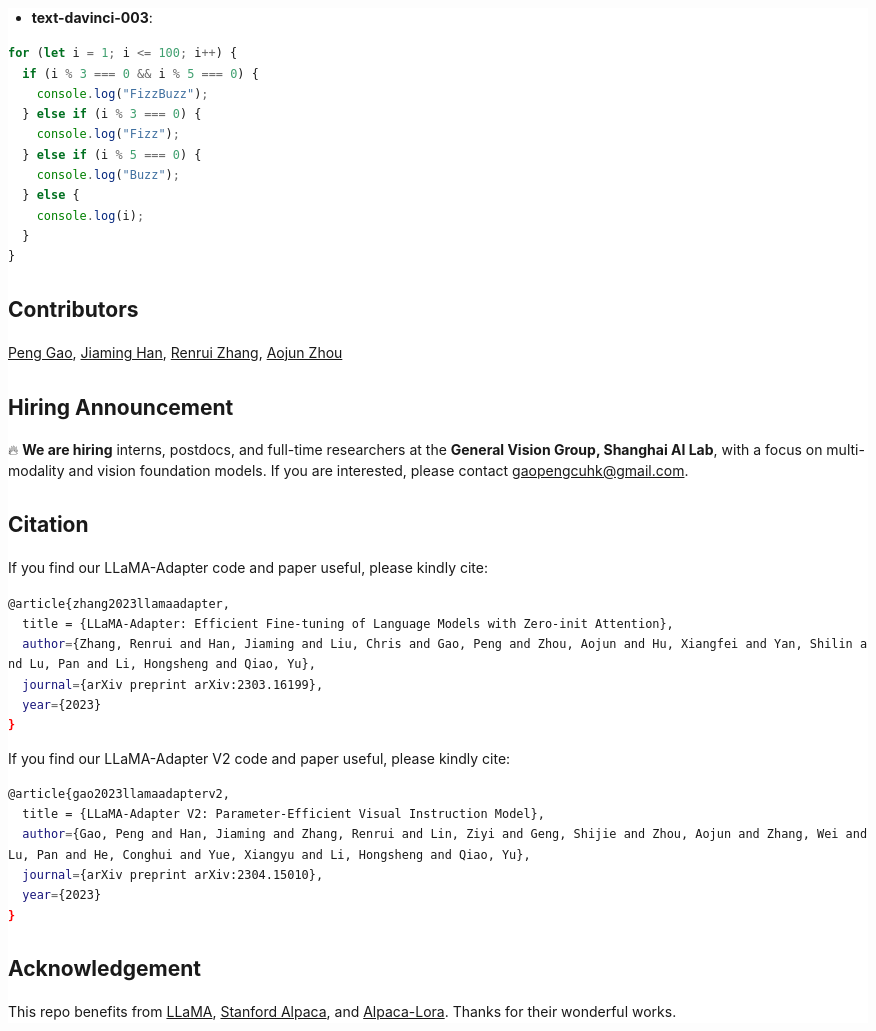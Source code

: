 * **text-davinci-003**:

```javascript
for (let i = 1; i <= 100; i++) {
  if (i % 3 === 0 && i % 5 === 0) {
    console.log("FizzBuzz");
  } else if (i % 3 === 0) {
    console.log("Fizz");
  } else if (i % 5 === 0) {
    console.log("Buzz");
  } else {
    console.log(i);
  }
}
```

</details>



## Contributors
[Peng Gao](https://scholar.google.com/citations?user=_go6DPsAAAAJ&hl=zh-CN), [Jiaming Han](https://csuhan.com), [Renrui Zhang](https://github.com/ZrrSkywalker), [Aojun Zhou](https://github.com/aojunzz)

## Hiring Announcement

🔥 **We are hiring** interns, postdocs, and full-time researchers at the **General Vision Group, Shanghai AI Lab**, with a focus on multi-modality and vision foundation models. If you are interested, please contact [gaopengcuhk@gmail.com](mailto:gaopengcuhk@gmail.com).

## Citation
If you find our LLaMA-Adapter code and paper useful, please kindly cite:
```bash
@article{zhang2023llamaadapter,
  title = {LLaMA-Adapter: Efficient Fine-tuning of Language Models with Zero-init Attention},
  author={Zhang, Renrui and Han, Jiaming and Liu, Chris and Gao, Peng and Zhou, Aojun and Hu, Xiangfei and Yan, Shilin and Lu, Pan and Li, Hongsheng and Qiao, Yu},
  journal={arXiv preprint arXiv:2303.16199},
  year={2023}
}
```

If you find our LLaMA-Adapter V2 code and paper useful, please kindly cite:
```bash
@article{gao2023llamaadapterv2,
  title = {LLaMA-Adapter V2: Parameter-Efficient Visual Instruction Model},
  author={Gao, Peng and Han, Jiaming and Zhang, Renrui and Lin, Ziyi and Geng, Shijie and Zhou, Aojun and Zhang, Wei and Lu, Pan and He, Conghui and Yue, Xiangyu and Li, Hongsheng and Qiao, Yu},
  journal={arXiv preprint arXiv:2304.15010},
  year={2023}
}
```

## Acknowledgement
This repo benefits from [LLaMA](https://github.com/facebookresearch/llama), [Stanford Alpaca](https://github.com/tatsu-lab/stanford_alpaca), and [Alpaca-Lora](https://github.com/tloen/alpaca-lora). Thanks for their wonderful works.
